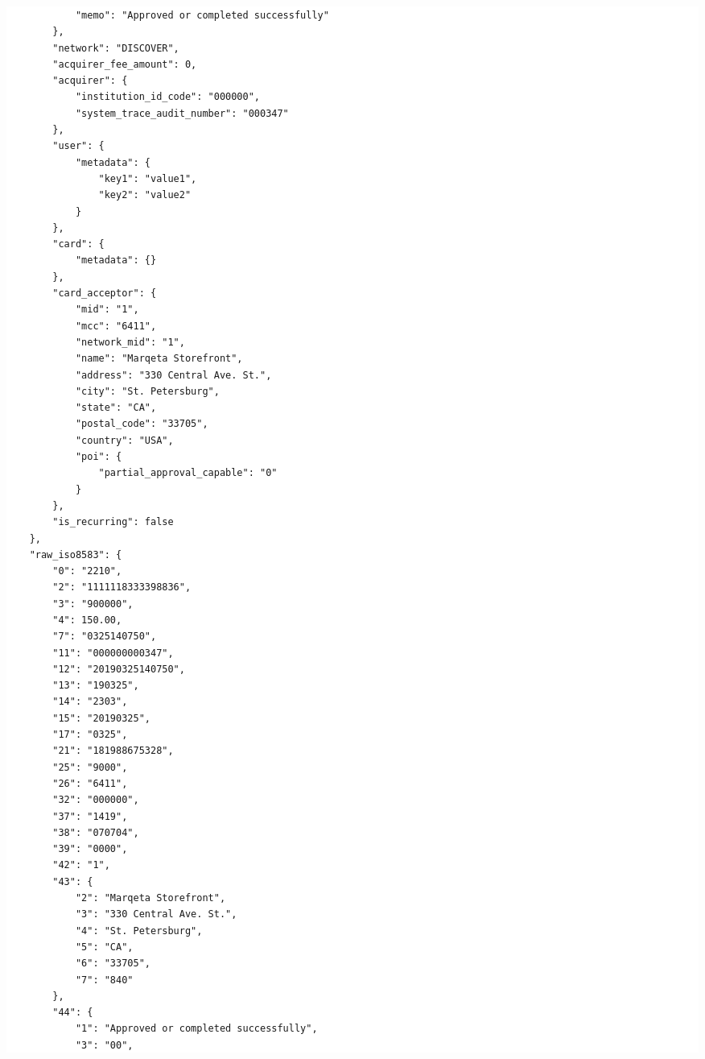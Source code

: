                 "memo": "Approved or completed successfully"
            },
            "network": "DISCOVER",
            "acquirer_fee_amount": 0,
            "acquirer": {
                "institution_id_code": "000000",
                "system_trace_audit_number": "000347"
            },
            "user": {
                "metadata": {
                    "key1": "value1",
                    "key2": "value2"
                }
            },
            "card": {
                "metadata": {}
            },
            "card_acceptor": {
                "mid": "1",
                "mcc": "6411",
                "network_mid": "1",
                "name": "Marqeta Storefront",
                "address": "330 Central Ave. St.",
                "city": "St. Petersburg",
                "state": "CA",
                "postal_code": "33705",
                "country": "USA",
                "poi": {
                    "partial_approval_capable": "0"
                }
            },
            "is_recurring": false
        },
        "raw_iso8583": {
            "0": "2210",
            "2": "1111118333398836",
            "3": "900000",
            "4": 150.00,
            "7": "0325140750",
            "11": "000000000347",
            "12": "20190325140750",
            "13": "190325",
            "14": "2303",
            "15": "20190325",
            "17": "0325",
            "21": "181988675328",
            "25": "9000",
            "26": "6411",
            "32": "000000",
            "37": "1419",
            "38": "070704",
            "39": "0000",
            "42": "1",
            "43": {
                "2": "Marqeta Storefront",
                "3": "330 Central Ave. St.",
                "4": "St. Petersburg",
                "5": "CA",
                "6": "33705",
                "7": "840"
            },
            "44": {
                "1": "Approved or completed successfully",
                "3": "00",